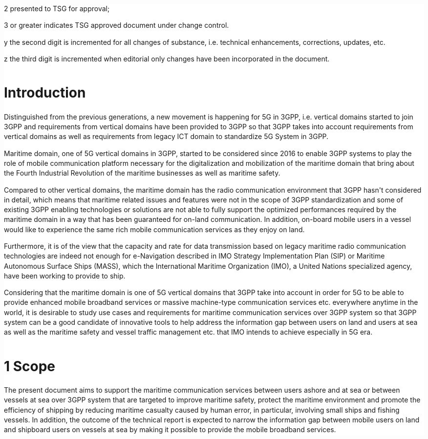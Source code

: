 2 presented to TSG for approval;

3 or greater indicates TSG approved document under change control.

y the second digit is incremented for all changes of substance, i.e.
technical enhancements, corrections, updates, etc.

z the third digit is incremented when editorial only changes have been
incorporated in the document.

Introduction
============

Distinguished from the previous generations, a new movement is happening
for 5G in 3GPP, i.e. vertical domains started to join 3GPP and
requirements from vertical domains have been provided to 3GPP so that
3GPP takes into account requirements from vertical domains as well as
requirements from legacy ICT domain to standardize 5G System in 3GPP.

Maritime domain, one of 5G vertical domains in 3GPP, started to be
considered since 2016 to enable 3GPP systems to play the role of mobile
communication platform necessary for the digitalization and mobilization
of the maritime domain that bring about the Fourth Industrial Revolution
of the maritime businesses as well as maritime safety.

Compared to other vertical domains, the maritime domain has the radio
communication environment that 3GPP hasn't considered in detail, which
means that maritime related issues and features were not in the scope of
3GPP standardization and some of existing 3GPP enabling technologies or
solutions are not able to fully support the optimized performances
required by the maritime domain in a way that has been guaranteed for
on-land communication. In addition, on-board mobile users in a vessel
would like to experience the same rich mobile communication services as
they enjoy on land.

Furthermore, it is of the view that the capacity and rate for data
transmission based on legacy maritime radio communication technologies
are indeed not enough for e-Navigation described in IMO Strategy
Implementation Plan (SIP) or Maritime Autonomous Surface Ships (MASS),
which the International Maritime Organization (IMO), a United Nations
specialized agency, have been working to provide to ship.

Considering that the maritime domain is one of 5G vertical domains that
3GPP take into account in order for 5G to be able to provide enhanced
mobile broadband services or massive machine-type communication services
etc. everywhere anytime in the world, it is desirable to study use cases
and requirements for maritime communication services over 3GPP system so
that 3GPP system can be a good candidate of innovative tools to help
address the information gap between users on land and users at sea as
well as the maritime safety and vessel traffic management etc. that IMO
intends to achieve especially in 5G era.

1 Scope
=======

The present document aims to support the maritime communication services
between users ashore and at sea or between vessels at sea over 3GPP
system that are targeted to improve maritime safety, protect the
maritime environment and promote the efficiency of shipping by reducing
maritime casualty caused by human error, in particular, involving small
ships and fishing vessels. In addition, the outcome of the technical
report is expected to narrow the information gap between mobile users on
land and shipboard users on vessels at sea by making it possible to
provide the mobile broadband services.
